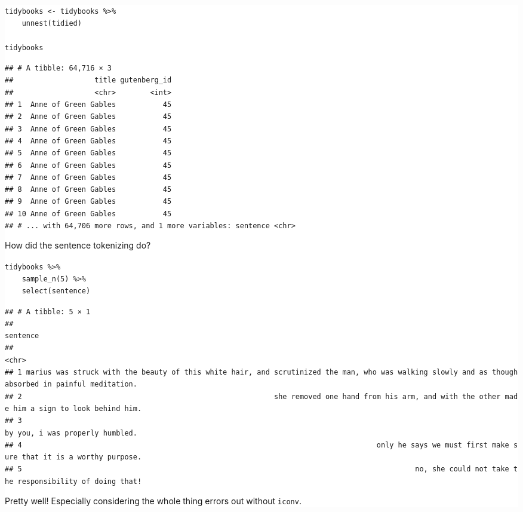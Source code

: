 
```{r}
tidybooks <- tidybooks %>%
    unnest(tidied)

tidybooks
```



```
## # A tibble: 64,716 × 3
##                   title gutenberg_id
##                   <chr>        <int>
## 1  Anne of Green Gables           45
## 2  Anne of Green Gables           45
## 3  Anne of Green Gables           45
## 4  Anne of Green Gables           45
## 5  Anne of Green Gables           45
## 6  Anne of Green Gables           45
## 7  Anne of Green Gables           45
## 8  Anne of Green Gables           45
## 9  Anne of Green Gables           45
## 10 Anne of Green Gables           45
## # ... with 64,706 more rows, and 1 more variables: sentence <chr>
```

How did the sentence tokenizing do?


```{r}
tidybooks %>% 
    sample_n(5) %>% 
    select(sentence)
```



```
## # A tibble: 5 × 1
##                                                                                                                                              sentence
##                                                                                                                                                 <chr>
## 1 marius was struck with the beauty of this white hair, and scrutinized the man, who was walking slowly and as though absorbed in painful meditation.
## 2                                                           she removed one hand from his arm, and with the other made him a sign to look behind him.
## 3                                                                                                                     by you, i was properly humbled.
## 4                                                                                   only he says we must first make sure that it is a worthy purpose.
## 5                                                                                            no, she could not take the responsibility of doing that!
```

Pretty well! Especially considering the whole thing errors out without `iconv`.
